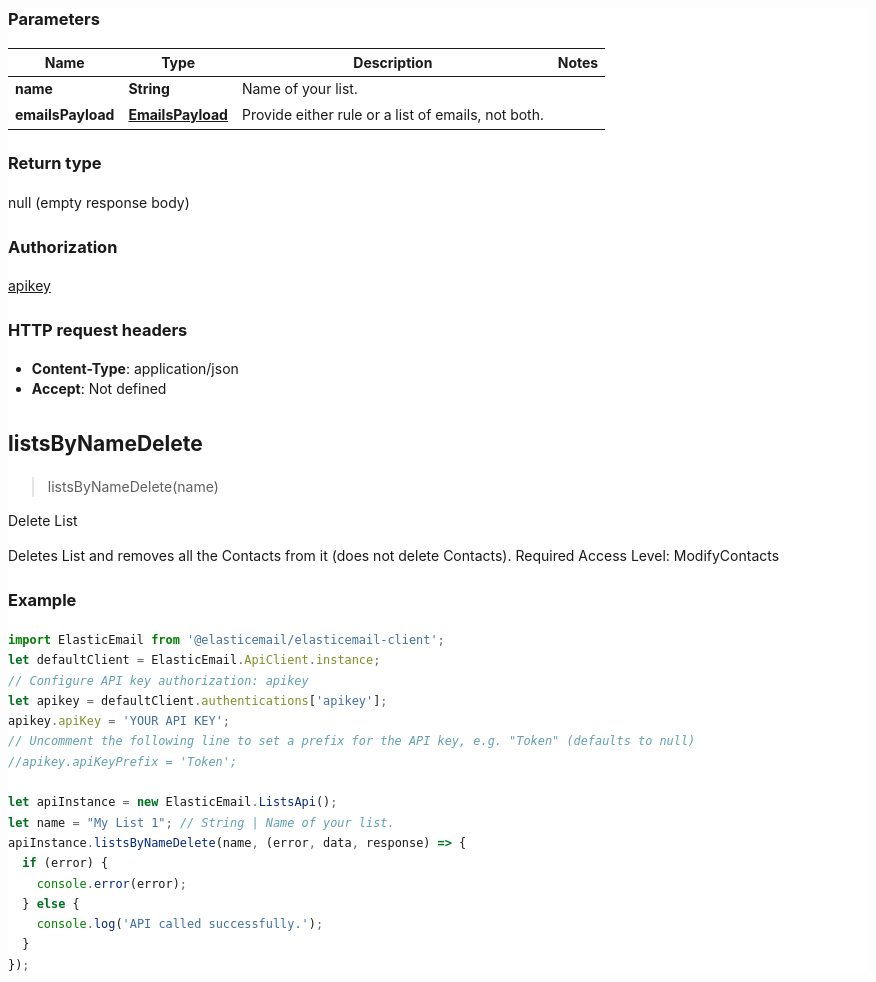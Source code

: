 ### Parameters


Name | Type | Description  | Notes
------------- | ------------- | ------------- | -------------
 **name** | **String**| Name of your list. | 
 **emailsPayload** | [**EmailsPayload**](EmailsPayload.md)| Provide either rule or a list of emails, not both. | 

### Return type

null (empty response body)

### Authorization

[apikey](../README.md#apikey)

### HTTP request headers

- **Content-Type**: application/json
- **Accept**: Not defined


## listsByNameDelete

> listsByNameDelete(name)

Delete List

Deletes List and removes all the Contacts from it (does not delete Contacts). Required Access Level: ModifyContacts

### Example

```javascript
import ElasticEmail from '@elasticemail/elasticemail-client';
let defaultClient = ElasticEmail.ApiClient.instance;
// Configure API key authorization: apikey
let apikey = defaultClient.authentications['apikey'];
apikey.apiKey = 'YOUR API KEY';
// Uncomment the following line to set a prefix for the API key, e.g. "Token" (defaults to null)
//apikey.apiKeyPrefix = 'Token';

let apiInstance = new ElasticEmail.ListsApi();
let name = "My List 1"; // String | Name of your list.
apiInstance.listsByNameDelete(name, (error, data, response) => {
  if (error) {
    console.error(error);
  } else {
    console.log('API called successfully.');
  }
});
```
